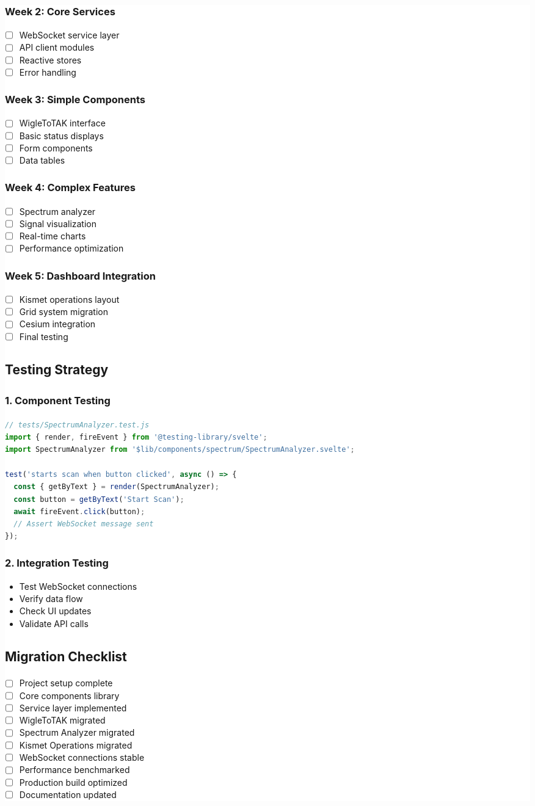 ### Week 2: Core Services
- [ ] WebSocket service layer
- [ ] API client modules
- [ ] Reactive stores
- [ ] Error handling

### Week 3: Simple Components
- [ ] WigleToTAK interface
- [ ] Basic status displays
- [ ] Form components
- [ ] Data tables

### Week 4: Complex Features
- [ ] Spectrum analyzer
- [ ] Signal visualization
- [ ] Real-time charts
- [ ] Performance optimization

### Week 5: Dashboard Integration
- [ ] Kismet operations layout
- [ ] Grid system migration
- [ ] Cesium integration
- [ ] Final testing

## Testing Strategy

### 1. Component Testing
```javascript
// tests/SpectrumAnalyzer.test.js
import { render, fireEvent } from '@testing-library/svelte';
import SpectrumAnalyzer from '$lib/components/spectrum/SpectrumAnalyzer.svelte';

test('starts scan when button clicked', async () => {
  const { getByText } = render(SpectrumAnalyzer);
  const button = getByText('Start Scan');
  await fireEvent.click(button);
  // Assert WebSocket message sent
});
```

### 2. Integration Testing
- Test WebSocket connections
- Verify data flow
- Check UI updates
- Validate API calls

## Migration Checklist

- [ ] Project setup complete
- [ ] Core components library
- [ ] Service layer implemented
- [ ] WigleToTAK migrated
- [ ] Spectrum Analyzer migrated
- [ ] Kismet Operations migrated
- [ ] WebSocket connections stable
- [ ] Performance benchmarked
- [ ] Production build optimized
- [ ] Documentation updated
